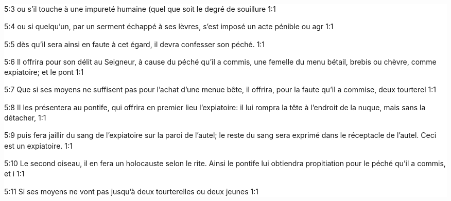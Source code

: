 <span class="marginnote nb" label="5:3" name="5:3">5:3</span><span style="display:none">¤5:3¤</span>
 ou s’il touche à une impureté humaine (quel que soit le degré de souillure
<span class="marginnote nb" label="1:1" name="1:1">1:1</span><span style="display:none">¤1:1¤</span>

<span class="marginnote nb" label="5:4" name="5:4">5:4</span><span style="display:none">¤5:4¤</span>
 ou si quelqu’un, par un serment échappé à ses lèvres, s’est imposé un acte pénible ou agr
<span class="marginnote nb" label="1:1" name="1:1">1:1</span><span style="display:none">¤1:1¤</span>

<span class="marginnote nb" label="5:5" name="5:5">5:5</span><span style="display:none">¤5:5¤</span>
 dès qu’il sera ainsi en faute à cet égard, il devra confesser son péché.
<span class="marginnote nb" label="1:1" name="1:1">1:1</span><span style="display:none">¤1:1¤</span>

<span class="marginnote nb" label="5:6" name="5:6">5:6</span><span style="display:none">¤5:6¤</span>
 Il offrira pour son délit au Seigneur, à cause du péché qu’il a commis, une femelle du menu bétail, brebis ou chèvre, comme expiatoire; et le pont
<span class="marginnote nb" label="1:1" name="1:1">1:1</span><span style="display:none">¤1:1¤</span>

<span class="marginnote nb" label="5:7" name="5:7">5:7</span><span style="display:none">¤5:7¤</span>
Que si ses moyens ne suffisent pas pour l’achat d’une menue bête, il offrira, pour la faute qu’il a commise, deux tourterel
<span class="marginnote nb" label="1:1" name="1:1">1:1</span><span style="display:none">¤1:1¤</span>

<span class="marginnote nb" label="5:8" name="5:8">5:8</span><span style="display:none">¤5:8¤</span>
II les présentera au pontife, qui offrira en premier lieu l’expiatoire: il lui rompra la tête à l’endroit de la nuque, mais sans la détacher,
<span class="marginnote nb" label="1:1" name="1:1">1:1</span><span style="display:none">¤1:1¤</span>

<span class="marginnote nb" label="5:9" name="5:9">5:9</span><span style="display:none">¤5:9¤</span>
puis fera jaillir du sang de l’expiatoire sur la paroi de l’autel; le reste du sang sera exprimé dans le réceptacle de l’autel. Ceci est un expiatoire.
<span class="marginnote nb" label="1:1" name="1:1">1:1</span><span style="display:none">¤1:1¤</span>

<span class="marginnote nb" label="5:10" name="5:10">5:10</span><span style="display:none">¤5:10¤</span>
 Le second oiseau, il en fera un holocauste selon le rite. Ainsi le pontife lui obtiendra propitiation pour le péché qu’il a commis, et i
<span class="marginnote nb" label="1:1" name="1:1">1:1</span><span style="display:none">¤1:1¤</span>

<span class="marginnote nb" label="5:11" name="5:11">5:11</span><span style="display:none">¤5:11¤</span>
 Si ses moyens ne vont pas jusqu’à deux tourterelles ou deux jeunes 
<span class="marginnote nb" label="1:1" name="1:1">1:1</span><span style="display:none">¤1:1¤</span>
